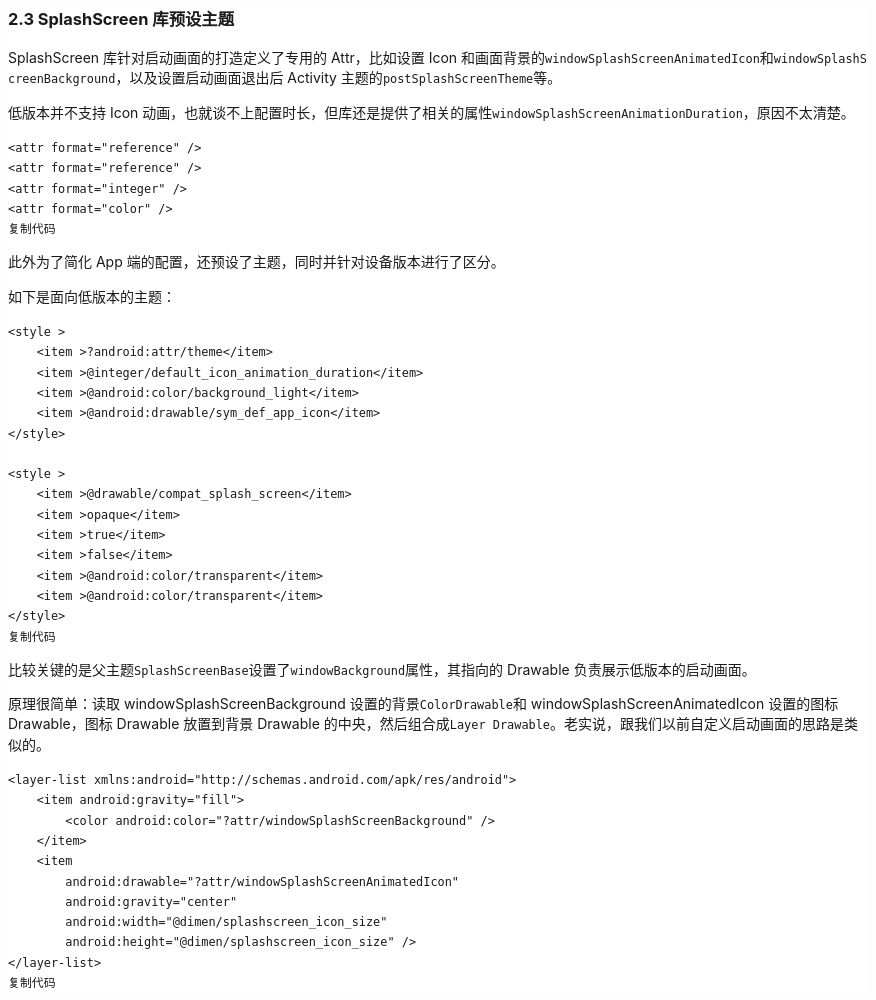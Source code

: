 ### 2.3 SplashScreen 库预设主题

SplashScreen 库针对启动画面的打造定义了专用的 Attr，比如设置 Icon 和画面背景的`windowSplashScreenAnimatedIcon`和`windowSplashScreenBackground`，以及设置启动画面退出后 Activity 主题的`postSplashScreenTheme`等。

低版本并不支持 Icon 动画，也就谈不上配置时长，但库还是提供了相关的属性`windowSplashScreenAnimationDuration`，原因不太清楚。

```
<attr format="reference" />
<attr format="reference" />
<attr format="integer" />
<attr format="color" />
复制代码

```

此外为了简化 App 端的配置，还预设了主题，同时并针对设备版本进行了区分。

如下是面向低版本的主题：

```
<style >
    <item >?android:attr/theme</item>
    <item >@integer/default_icon_animation_duration</item>
    <item >@android:color/background_light</item>
    <item >@android:drawable/sym_def_app_icon</item>
</style>

<style >
    <item >@drawable/compat_splash_screen</item>
    <item >opaque</item>
    <item >true</item>
    <item >false</item>
    <item >@android:color/transparent</item>
    <item >@android:color/transparent</item>
</style>
复制代码

```

比较关键的是父主题`SplashScreenBase`设置了`windowBackground`属性，其指向的 Drawable 负责展示低版本的启动画面。

原理很简单：读取 windowSplashScreenBackground 设置的背景`ColorDrawable`和 windowSplashScreenAnimatedIcon 设置的图标 Drawable，图标 Drawable 放置到背景 Drawable 的中央，然后组合成`Layer Drawable`。老实说，跟我们以前自定义启动画面的思路是类似的。

```
<layer-list xmlns:android="http://schemas.android.com/apk/res/android">
    <item android:gravity="fill">
        <color android:color="?attr/windowSplashScreenBackground" />
    </item>
    <item
        android:drawable="?attr/windowSplashScreenAnimatedIcon"
        android:gravity="center"
        android:width="@dimen/splashscreen_icon_size"
        android:height="@dimen/splashscreen_icon_size" />
</layer-list>
复制代码

```
